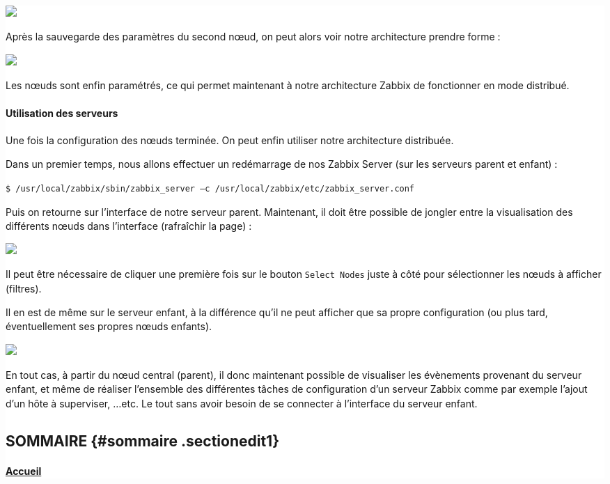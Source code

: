 [![](../assets/media/zabbix/zabbix-distributed-architecture_server-12.png@w=700)](../_detail/zabbix/zabbix-distributed-architecture_server-12.png@id=zabbix%253Azabbix-distributed-architecture.html "zabbix:zabbix-distributed-architecture_server-12.png")

Après la sauvegarde des paramètres du second nœud, on peut alors voir
notre architecture prendre forme :

[![](../assets/media/zabbix/zabbix-distributed-architecture_server-13.png@w=700)](../_detail/zabbix/zabbix-distributed-architecture_server-13.png@id=zabbix%253Azabbix-distributed-architecture.html "zabbix:zabbix-distributed-architecture_server-13.png")

Les nœuds sont enfin paramétrés, ce qui permet maintenant à notre
architecture Zabbix de fonctionner en mode distribué.

#### Utilisation des serveurs

Une fois la configuration des nœuds terminée. On peut enfin utiliser
notre architecture distribuée.

Dans un premier temps, nous allons effectuer un redémarrage de nos
Zabbix Server (sur les serveurs parent et enfant) :

~~~~ {.code}
$ /usr/local/zabbix/sbin/zabbix_server –c /usr/local/zabbix/etc/zabbix_server.conf
~~~~

Puis on retourne sur l’interface de notre serveur parent. Maintenant, il
doit être possible de jongler entre la visualisation des différents
nœuds dans l’interface (rafraîchir la page) :

[![](../assets/media/zabbix/zabbix-distributed-architecture_server-use-1.png@w=300)](../_detail/zabbix/zabbix-distributed-architecture_server-use-1.png@id=zabbix%253Azabbix-distributed-architecture.html "zabbix:zabbix-distributed-architecture_server-use-1.png")

Il peut être nécessaire de cliquer une première fois sur le bouton
`Select Nodes` juste à côté pour sélectionner les nœuds à afficher
(filtres).

Il en est de même sur le serveur enfant, à la différence qu’il ne peut
afficher que sa propre configuration (ou plus tard, éventuellement ses
propres nœuds enfants).

[![](../assets/media/zabbix/zabbix-distributed-architecture_server-use-2.png@w=250)](../_detail/zabbix/zabbix-distributed-architecture_server-use-2.png@id=zabbix%253Azabbix-distributed-architecture.html "zabbix:zabbix-distributed-architecture_server-use-2.png")

En tout cas, à partir du nœud central (parent), il donc maintenant
possible de visualiser les évènements provenant du serveur enfant, et
même de réaliser l’ensemble des différentes tâches de configuration d’un
serveur Zabbix comme par exemple l’ajout d’un hôte à superviser, …etc.
Le tout sans avoir besoin de se connecter à l’interface du serveur
enfant.

SOMMAIRE {#sommaire .sectionedit1}
--------

**[Accueil](../start.html "start")**
